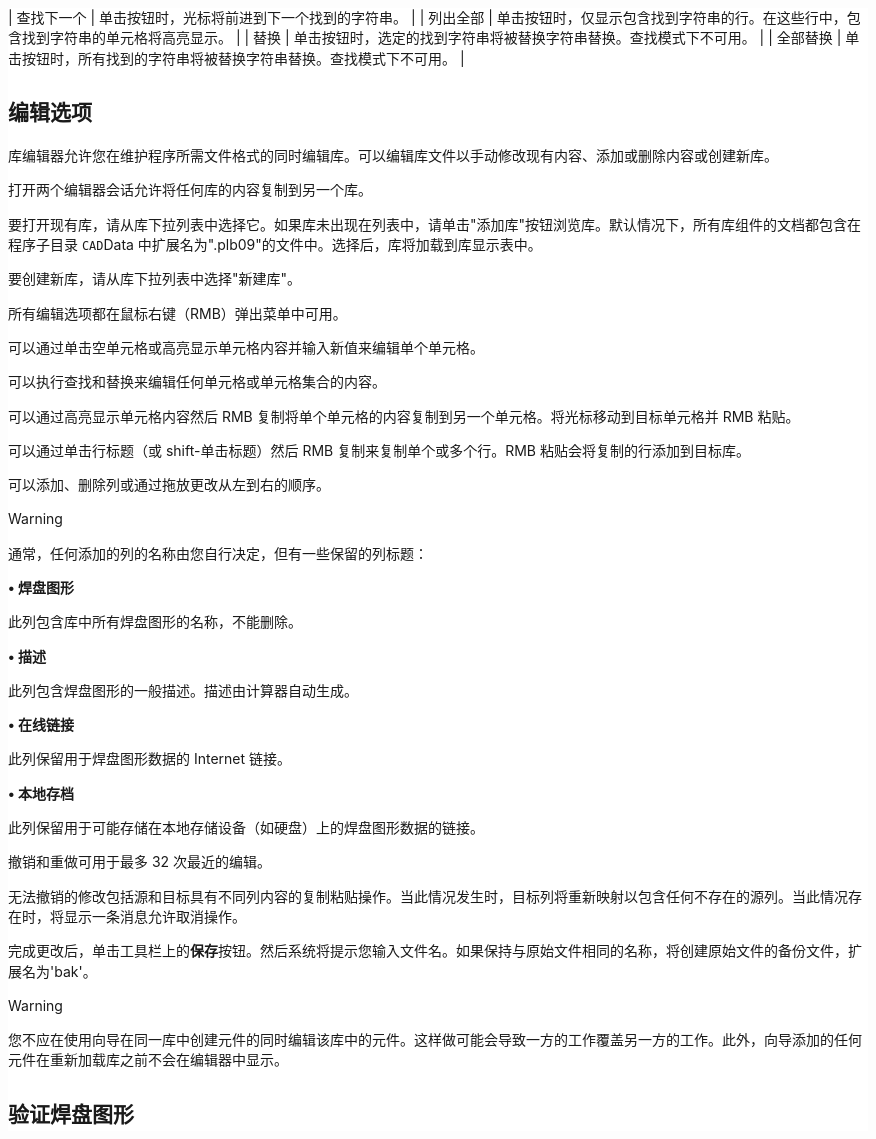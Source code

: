 | 查找下一个                      | 单击按钮时，光标将前进到下一个找到的字符串。                                                                                                            |
| 列出全部                       | 单击按钮时，仅显示包含找到字符串的行。在这些行中，包含找到字符串的单元格将高亮显示。                          |
| 替换                        | 单击按钮时，选定的找到字符串将被替换字符串替换。查找模式下不可用。                                                            |
| 全部替换 | 单击按钮时，所有找到的字符串将被替换字符串替换。查找模式下不可用。 |

## 编辑选项

库编辑器允许您在维护程序所需文件格式的同时编辑库。可以编辑库文件以手动修改现有内容、添加或删除内容或创建新库。

打开两个编辑器会话允许将任何库的内容复制到另一个库。

要打开现有库，请从库下拉列表中选择它。如果库未出现在列表中，请单击"添加库"按钮浏览库。默认情况下，所有库组件的文档都包含在程序子目录 `CAD`Data 中扩展名为".plb09"的文件中。选择后，库将加载到库显示表中。

要创建新库，请从库下拉列表中选择"新建库"。

所有编辑选项都在鼠标右键（RMB）弹出菜单中可用。

可以通过单击空单元格或高亮显示单元格内容并输入新值来编辑单个单元格。

可以执行查找和替换来编辑任何单元格或单元格集合的内容。

可以通过高亮显示单元格内容然后 RMB 复制将单个单元格的内容复制到另一个单元格。将光标移动到目标单元格并 RMB 粘贴。

可以通过单击行标题（或 shift-单击标题）然后 RMB 复制来复制单个或多个行。RMB 粘贴会将复制的行添加到目标库。

可以添加、删除列或通过拖放更改从左到右的顺序。

> [!warning] 
通常，任何添加的列的名称由您自行决定，但有一些保留的列标题：

**• 焊盘图形**

此列包含库中所有焊盘图形的名称，不能删除。

**• 描述**

此列包含焊盘图形的一般描述。描述由计算器自动生成。

**• 在线链接**

此列保留用于焊盘图形数据的 Internet 链接。

**• 本地存档**

此列保留用于可能存储在本地存储设备（如硬盘）上的焊盘图形数据的链接。

撤销和重做可用于最多 32 次最近的编辑。

无法撤销的修改包括源和目标具有不同列内容的复制粘贴操作。当此情况发生时，目标列将重新映射以包含任何不存在的源列。当此情况存在时，将显示一条消息允许取消操作。

完成更改后，单击工具栏上的**保存**按钮。然后系统将提示您输入文件名。如果保持与原始文件相同的名称，将创建原始文件的备份文件，扩展名为'bak'。

> [!warning] 
您不应在使用向导在同一库中创建元件的同时编辑该库中的元件。这样做可能会导致一方的工作覆盖另一方的工作。此外，向导添加的任何元件在重新加载库之前不会在编辑器中显示。

## 验证焊盘图形
